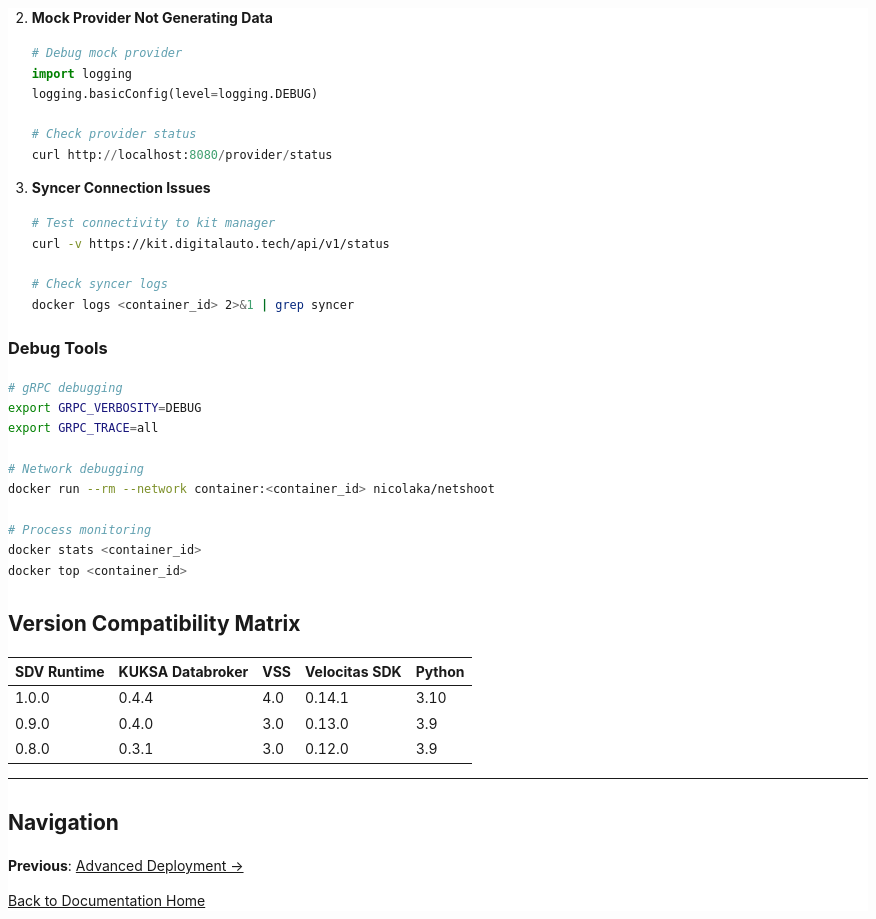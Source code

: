 2. **Mock Provider Not Generating Data**
   ```python
   # Debug mock provider
   import logging
   logging.basicConfig(level=logging.DEBUG)
   
   # Check provider status
   curl http://localhost:8080/provider/status
   ```

3. **Syncer Connection Issues**
   ```bash
   # Test connectivity to kit manager
   curl -v https://kit.digitalauto.tech/api/v1/status
   
   # Check syncer logs
   docker logs <container_id> 2>&1 | grep syncer
   ```

### Debug Tools

```bash
# gRPC debugging
export GRPC_VERBOSITY=DEBUG
export GRPC_TRACE=all

# Network debugging
docker run --rm --network container:<container_id> nicolaka/netshoot

# Process monitoring
docker stats <container_id>
docker top <container_id>
```

## Version Compatibility Matrix

| SDV Runtime | KUKSA Databroker | VSS | Velocitas SDK | Python |
|-------------|------------------|-----|---------------|--------|
| 1.0.0       | 0.4.4           | 4.0 | 0.14.1        | 3.10   |
| 0.9.0       | 0.4.0           | 3.0 | 0.13.0        | 3.9    |
| 0.8.0       | 0.3.1           | 3.0 | 0.12.0        | 3.9    |

---

## Navigation

**Previous**: [Advanced Deployment →](../deployment/)

[Back to Documentation Home](/)